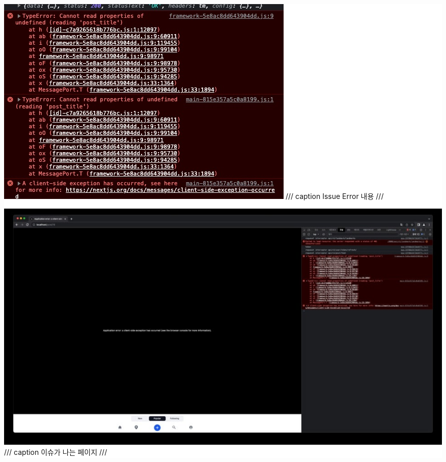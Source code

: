 ![troubleshoot](troubleshot.png)
/// caption
Issue Error 내용
///

![trouble](trouble.jpeg)
/// caption
이슈가 나는 페이지
///
